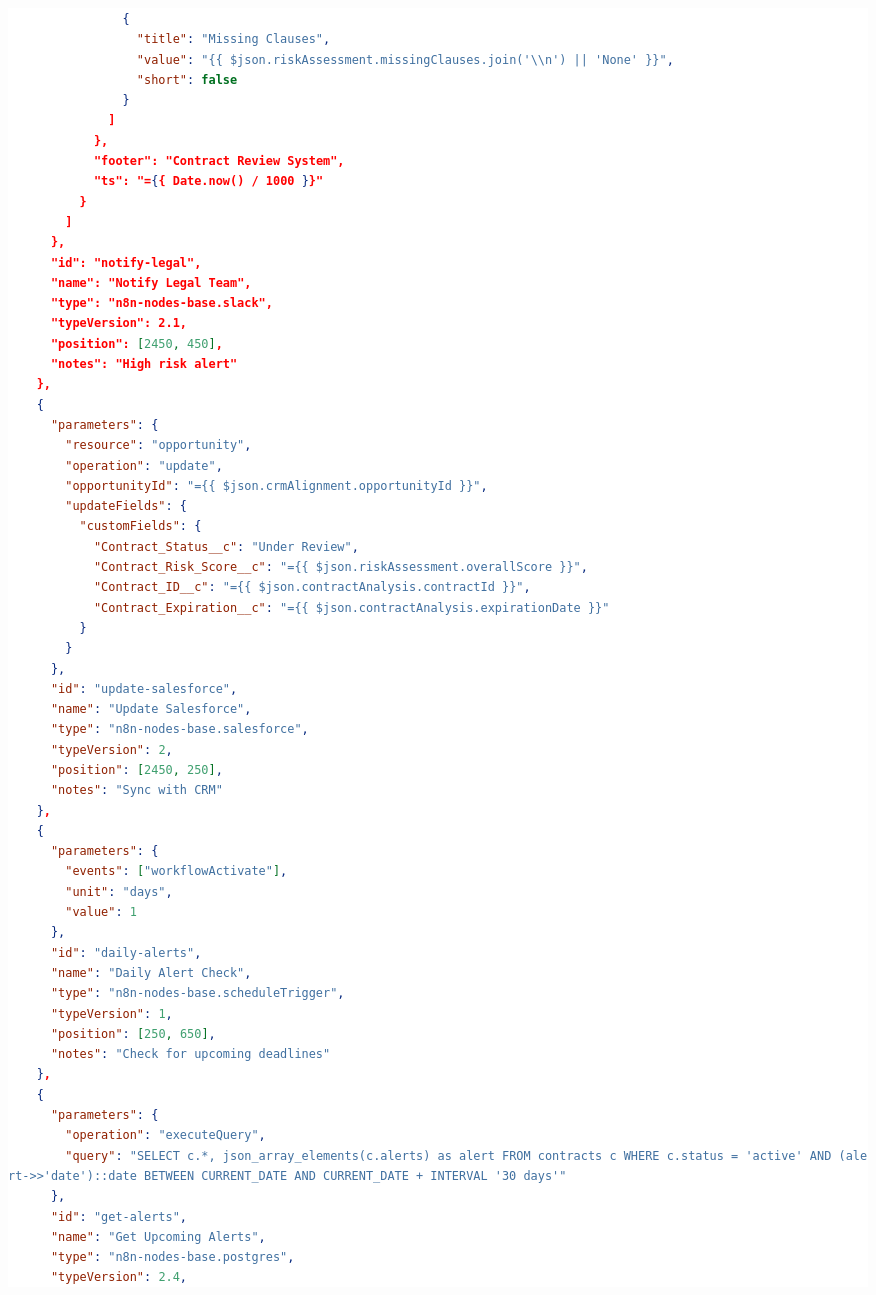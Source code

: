 ```json
                {
                  "title": "Missing Clauses",
                  "value": "{{ $json.riskAssessment.missingClauses.join('\\n') || 'None' }}",
                  "short": false
                }
              ]
            },
            "footer": "Contract Review System",
            "ts": "={{ Date.now() / 1000 }}"
          }
        ]
      },
      "id": "notify-legal",
      "name": "Notify Legal Team",
      "type": "n8n-nodes-base.slack",
      "typeVersion": 2.1,
      "position": [2450, 450],
      "notes": "High risk alert"
    },
    {
      "parameters": {
        "resource": "opportunity",
        "operation": "update",
        "opportunityId": "={{ $json.crmAlignment.opportunityId }}",
        "updateFields": {
          "customFields": {
            "Contract_Status__c": "Under Review",
            "Contract_Risk_Score__c": "={{ $json.riskAssessment.overallScore }}",
            "Contract_ID__c": "={{ $json.contractAnalysis.contractId }}",
            "Contract_Expiration__c": "={{ $json.contractAnalysis.expirationDate }}"
          }
        }
      },
      "id": "update-salesforce",
      "name": "Update Salesforce",
      "type": "n8n-nodes-base.salesforce",
      "typeVersion": 2,
      "position": [2450, 250],
      "notes": "Sync with CRM"
    },
    {
      "parameters": {
        "events": ["workflowActivate"],
        "unit": "days",
        "value": 1
      },
      "id": "daily-alerts",
      "name": "Daily Alert Check",
      "type": "n8n-nodes-base.scheduleTrigger",
      "typeVersion": 1,
      "position": [250, 650],
      "notes": "Check for upcoming deadlines"
    },
    {
      "parameters": {
        "operation": "executeQuery",
        "query": "SELECT c.*, json_array_elements(c.alerts) as alert FROM contracts c WHERE c.status = 'active' AND (alert->>'date')::date BETWEEN CURRENT_DATE AND CURRENT_DATE + INTERVAL '30 days'"
      },
      "id": "get-alerts",
      "name": "Get Upcoming Alerts",
      "type": "n8n-nodes-base.postgres",
      "typeVersion": 2.4,
```